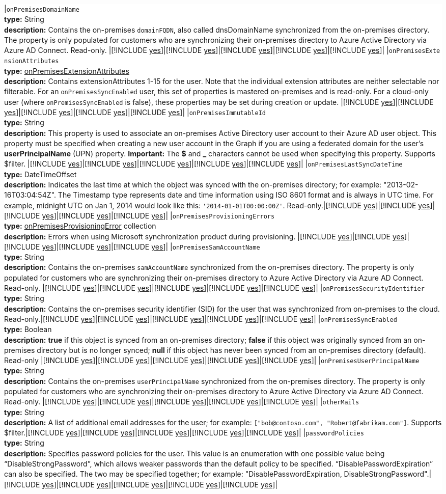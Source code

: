 |`onPremisesDomainName`<br/>**type:** String <br/>**description:**  Contains the on-premises `domainFQDN`, also called dnsDomainName synchronized from the on-premises directory. The property is only populated for customers who are synchronizing their on-premises directory to Azure Active Directory via Azure AD Connect. Read-only. |[!INCLUDE [yes](../includes/yes.md)]|[!INCLUDE [yes](../includes/yes.md)]|[!INCLUDE [yes](../includes/yes.md)]|[!INCLUDE [yes](../includes/yes.md)]|[!INCLUDE [yes](../includes/yes.md)]|
|`onPremisesExtensionAttributes`<br/>**type:** [onPremisesExtensionAttributes](onpremisesextensionattributes.md) <br/>**description:** Contains extensionAttributes 1-15 for the user. Note that the individual extension attributes are neither selectable nor filterable. For an `onPremisesSyncEnabled` user, this set of properties is mastered on-premises and is read-only. For a cloud-only user (where `onPremisesSyncEnabled` is false), these properties may be set during creation or update. |[!INCLUDE [yes](../includes/yes.md)]|[!INCLUDE [yes](../includes/yes.md)]|[!INCLUDE [yes](../includes/yes.md)]|[!INCLUDE [yes](../includes/yes.md)]|[!INCLUDE [yes](../includes/yes.md)]|
|`onPremisesImmutableId`<br/>**type:** String <br/>**description:** This property is used to associate an on-premises Active Directory user account to their Azure AD user object. This property must be specified when creating a new user account in the Graph if you are using a federated domain for the user’s **userPrincipalName** (UPN) property. **Important:** The **$** and **\_** characters cannot be used when specifying this property. Supports $filter.                            |[!INCLUDE [yes](../includes/yes.md)]|[!INCLUDE [yes](../includes/yes.md)]|[!INCLUDE [yes](../includes/yes.md)]|[!INCLUDE [yes](../includes/yes.md)]|[!INCLUDE [yes](../includes/yes.md)]|
|`onPremisesLastSyncDateTime`<br/>**type:** DateTimeOffset <br/>**description:** Indicates the last time at which the object was synced with the on-premises directory; for example: "2013-02-16T03:04:54Z". The Timestamp type represents date and time information using ISO 8601 format and is always in UTC time. For example, midnight UTC on Jan 1, 2014 would look like this: `'2014-01-01T00:00:00Z'`. Read-only.|[!INCLUDE [yes](../includes/yes.md)]|[!INCLUDE [yes](../includes/yes.md)]|[!INCLUDE [yes](../includes/yes.md)]|[!INCLUDE [yes](../includes/yes.md)]|[!INCLUDE [yes](../includes/yes.md)]|
|`onPremisesProvisioningErrors`<br/>**type:** [onPremisesProvisioningError](onpremisesprovisioningerror.md) collection <br/>**description:**  Errors when using Microsoft synchronization product during provisioning. |[!INCLUDE [yes](../includes/yes.md)]|[!INCLUDE [yes](../includes/yes.md)]|[!INCLUDE [yes](../includes/yes.md)]|[!INCLUDE [yes](../includes/yes.md)]|[!INCLUDE [yes](../includes/yes.md)]|
|`onPremisesSamAccountName`<br/>**type:** String <br/>**description:**  Contains the on-premises `samAccountName` synchronized from the on-premises directory. The property is only populated for customers who are synchronizing their on-premises directory to Azure Active Directory via Azure AD Connect. Read-only. |[!INCLUDE [yes](../includes/yes.md)]|[!INCLUDE [yes](../includes/yes.md)]|[!INCLUDE [yes](../includes/yes.md)]|[!INCLUDE [yes](../includes/yes.md)]|[!INCLUDE [yes](../includes/yes.md)]|
|`onPremisesSecurityIdentifier`<br/>**type:** String <br/>**description:** Contains the on-premises security identifier (SID) for the user that was synchronized from on-premises to the cloud. Read-only.|[!INCLUDE [yes](../includes/yes.md)]|[!INCLUDE [yes](../includes/yes.md)]|[!INCLUDE [yes](../includes/yes.md)]|[!INCLUDE [yes](../includes/yes.md)]|[!INCLUDE [yes](../includes/yes.md)]|
|`onPremisesSyncEnabled`<br/>**type:** Boolean <br/>**description:**  **true** if this object is synced from an on-premises directory; **false** if this object was originally synced from an on-premises directory but is no longer synced; **null** if this object has never been synced from an on-premises directory (default). Read-only |[!INCLUDE [yes](../includes/yes.md)]|[!INCLUDE [yes](../includes/yes.md)]|[!INCLUDE [yes](../includes/yes.md)]|[!INCLUDE [yes](../includes/yes.md)]|[!INCLUDE [yes](../includes/yes.md)]|
|`onPremisesUserPrincipalName`<br/>**type:** String <br/>**description:**  Contains the on-premises `userPrincipalName` synchronized from the on-premises directory. The property is only populated for customers who are synchronizing their on-premises directory to Azure Active Directory via Azure AD Connect. Read-only. |[!INCLUDE [yes](../includes/yes.md)]|[!INCLUDE [yes](../includes/yes.md)]|[!INCLUDE [yes](../includes/yes.md)]|[!INCLUDE [yes](../includes/yes.md)]|[!INCLUDE [yes](../includes/yes.md)]|
|`otherMails`<br/>**type:** String <br/>**description:**  A list of additional email addresses for the user; for example: `["bob@contoso.com", "Robert@fabrikam.com"]`. Supports $filter.|[!INCLUDE [yes](../includes/yes.md)]|[!INCLUDE [yes](../includes/yes.md)]|[!INCLUDE [yes](../includes/yes.md)]|[!INCLUDE [yes](../includes/yes.md)]|[!INCLUDE [yes](../includes/yes.md)]|
|`passwordPolicies`<br/>**type:** String <br/>**description:** Specifies password policies for the user. This value is an enumeration with one possible value being “DisableStrongPassword”, which allows weaker passwords than the default policy to be specified. “DisablePasswordExpiration” can also be specified. The two may be specified together; for example: "DisablePasswordExpiration, DisableStrongPassword".|[!INCLUDE [yes](../includes/yes.md)]|[!INCLUDE [yes](../includes/yes.md)]|[!INCLUDE [yes](../includes/yes.md)]|[!INCLUDE [yes](../includes/yes.md)]|[!INCLUDE [yes](../includes/yes.md)]|